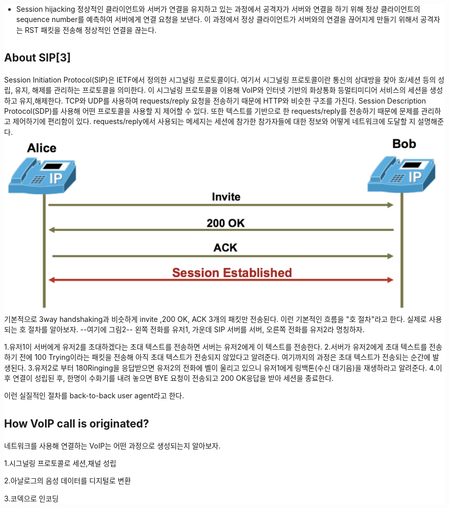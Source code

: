 - Session hijacking
  정상적인 클라이언트와 서버가 연결을 유지하고 있는 과정에서 공격자가 서버와 연결을 하기 위해 정상 클라이언트의 sequence number를 예측하여 서버에게 연결 요청을 보낸다. 이 과정에서 정상 클라이언트가 서버와의 연결을 끊어지게 만들기 위해서 공격자는 RST 패킷을 전송해 정상적인 연결을 끊는다.

## About SIP[3]

Session Initiation Protocol(SIP)은 IETF에서 정의한 시그널링 프로토콜이다. 여기서 시그널링 프로토콜이란 통신의 상대방을 찾아 호/세션 등의 성립, 유지, 해제를 관리하는 프로토콜을 의미한다.  이 시그널링 프로토콜을 이용해 VoIP와 인터넷 기반의 화상통화 등멀티미디어 서비스의 세션을 생성하고 유지,해제한다. TCP와 UDP를 사용하여 requests/reply 요청을 전송하기 때문에 HTTP와 비슷한 구조를 가진다. Session Description Protocol(SDP)를 사용해 어떤 프로토콜을 사용할 지  제어할 수 있다. 
또한 텍스트를 기반으로 한 requests/reply를 전송하기 때문에 문제를 관리하고 제어하기에 편리함이 있다. requests/reply에서 사용되는 메세지는 세션에 참가한 참가자들에 대한 정보와 어떻게 네트워크에 도달할 지 설명해준다.
![image](https://github.com/KingsleyTiger/kingsley/blob/Network_Vul/SIP_Essay/PIC/mainsip.png)
기본적으로 3way handshaking과 비슷하게 invite ,200 OK, ACK 3개의 패킷만 전송된다. 이런 기본적인 흐름을 "호 절차"라고 한다. 
실제로 사용되는 호 절차를 알아보자.
--여기에 그림2--
왼쪽 전화를 유저1, 가운데 SIP 서버를 서버, 오른쪽 전화를 유저2라 명칭하자.

1.유저1이 서버에게 유저2를 초대하겠다는 초대 텍스트를 전송하면 서버는 유저2에게 이 텍스트를 전송한다.
2.서버가 유저2에게 초대 텍스트를 전송하기 전에 100 Trying이라는 패킷을 전송해 아직  초대 텍스트가 전송되지 않았다고 알려준다. 여기까지의 과정은 초대 텍스트가 전송되는 순간에 발생된다.
3.유저2로 부터 180Ringing을 응답받으면 유저2의 전화에 벨이 울리고 있으니 유저1에게 링백톤(수신 대기음)을 재생하라고 알려준다.
4.이 후 연결이 성립된 후, 한명이 수화기를 내려 놓으면 BYE 요청이 전송되고 200 OK응답을 받아 세션을 종료한다. 

이런 실질적인 절차를 back-to-back user agent라고 한다.

##  How VoIP call is originated?

네트워크를 사용해 연결하는 VoIP는 어떤 과정으로 생성되는지 알아보자.

 1.시그널링 프로토콜로 세션,채널 성립

 2.아날로그의 음성 데이터를 디지털로 변환

 3.코덱으로 인코딩
